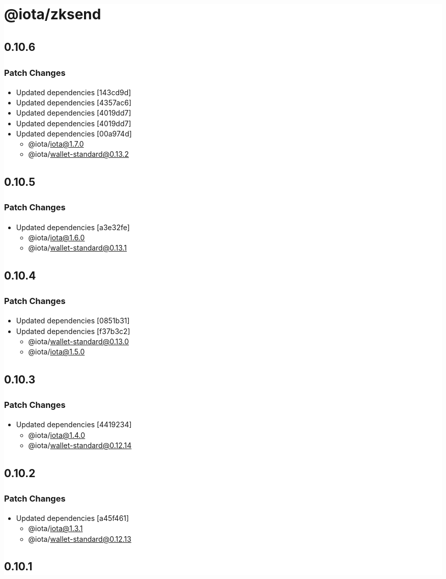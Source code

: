 # @iota/zksend

## 0.10.6

### Patch Changes

- Updated dependencies [143cd9d]
- Updated dependencies [4357ac6]
- Updated dependencies [4019dd7]
- Updated dependencies [4019dd7]
- Updated dependencies [00a974d]
  - @iota/iota@1.7.0
  - @iota/wallet-standard@0.13.2

## 0.10.5

### Patch Changes

- Updated dependencies [a3e32fe]
  - @iota/iota@1.6.0
  - @iota/wallet-standard@0.13.1

## 0.10.4

### Patch Changes

- Updated dependencies [0851b31]
- Updated dependencies [f37b3c2]
  - @iota/wallet-standard@0.13.0
  - @iota/iota@1.5.0

## 0.10.3

### Patch Changes

- Updated dependencies [4419234]
  - @iota/iota@1.4.0
  - @iota/wallet-standard@0.12.14

## 0.10.2

### Patch Changes

- Updated dependencies [a45f461]
  - @iota/iota@1.3.1
  - @iota/wallet-standard@0.12.13

## 0.10.1
